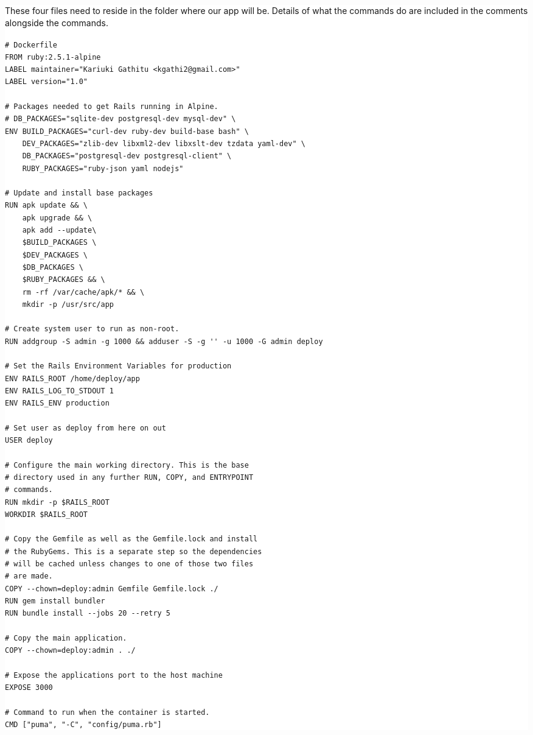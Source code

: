 These four files need to reside in the folder where our app will be. Details of what the commands do are included in the comments alongside the commands.

```docker
# Dockerfile
FROM ruby:2.5.1-alpine
LABEL maintainer="Kariuki Gathitu <kgathi2@gmail.com>"
LABEL version="1.0"

# Packages needed to get Rails running in Alpine.
# DB_PACKAGES="sqlite-dev postgresql-dev mysql-dev" \
ENV BUILD_PACKAGES="curl-dev ruby-dev build-base bash" \
    DEV_PACKAGES="zlib-dev libxml2-dev libxslt-dev tzdata yaml-dev" \
    DB_PACKAGES="postgresql-dev postgresql-client" \
    RUBY_PACKAGES="ruby-json yaml nodejs"

# Update and install base packages 
RUN apk update && \
    apk upgrade && \
    apk add --update\
    $BUILD_PACKAGES \
    $DEV_PACKAGES \
    $DB_PACKAGES \
    $RUBY_PACKAGES && \
    rm -rf /var/cache/apk/* && \
    mkdir -p /usr/src/app

# Create system user to run as non-root. 
RUN addgroup -S admin -g 1000 && adduser -S -g '' -u 1000 -G admin deploy

# Set the Rails Environment Variables for production
ENV RAILS_ROOT /home/deploy/app
ENV RAILS_LOG_TO_STDOUT 1
ENV RAILS_ENV production

# Set user as deploy from here on out
USER deploy

# Configure the main working directory. This is the base
# directory used in any further RUN, COPY, and ENTRYPOINT
# commands.
RUN mkdir -p $RAILS_ROOT
WORKDIR $RAILS_ROOT

# Copy the Gemfile as well as the Gemfile.lock and install
# the RubyGems. This is a separate step so the dependencies
# will be cached unless changes to one of those two files
# are made.
COPY --chown=deploy:admin Gemfile Gemfile.lock ./
RUN gem install bundler
RUN bundle install --jobs 20 --retry 5

# Copy the main application.
COPY --chown=deploy:admin . ./

# Expose the applications port to the host machine
EXPOSE 3000

# Command to run when the container is started. 
CMD ["puma", "-C", "config/puma.rb"]
```

